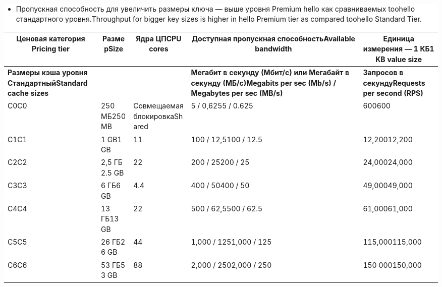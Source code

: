 * <span data-ttu-id="7e2af-214">Пропускная способность для увеличить размеры ключа — выше уровня Premium hello как сравниваемых toohello стандартного уровня.</span><span class="sxs-lookup"><span data-stu-id="7e2af-214">Throughput for bigger key sizes is higher in hello Premium tier as compared toohello Standard Tier.</span></span>

| <span data-ttu-id="7e2af-215">Ценовая категория </span><span class="sxs-lookup"><span data-stu-id="7e2af-215">Pricing tier</span></span> | <span data-ttu-id="7e2af-216">Размер</span><span class="sxs-lookup"><span data-stu-id="7e2af-216">Size</span></span> | <span data-ttu-id="7e2af-217">Ядра ЦП</span><span class="sxs-lookup"><span data-stu-id="7e2af-217">CPU cores</span></span> | <span data-ttu-id="7e2af-218">Доступная пропускная способность</span><span class="sxs-lookup"><span data-stu-id="7e2af-218">Available bandwidth</span></span> | <span data-ttu-id="7e2af-219">Единица измерения — 1 КБ</span><span class="sxs-lookup"><span data-stu-id="7e2af-219">1 KB value size</span></span> |
| --- | --- | --- | --- | --- |
| <span data-ttu-id="7e2af-220">**Размеры кэша уровня Стандартный**</span><span class="sxs-lookup"><span data-stu-id="7e2af-220">**Standard cache sizes**</span></span> | | |<span data-ttu-id="7e2af-221">**Мегабит в секунду (Мбит/с) или Мегабайт в секунду (МБ/с)**</span><span class="sxs-lookup"><span data-stu-id="7e2af-221">**Megabits per sec (Mb/s) / Megabytes per sec (MB/s)**</span></span> |<span data-ttu-id="7e2af-222">**Запросов в секунду**</span><span class="sxs-lookup"><span data-stu-id="7e2af-222">**Requests per second (RPS)**</span></span> |
| <span data-ttu-id="7e2af-223">C0</span><span class="sxs-lookup"><span data-stu-id="7e2af-223">C0</span></span> |<span data-ttu-id="7e2af-224">250 МБ</span><span class="sxs-lookup"><span data-stu-id="7e2af-224">250 MB</span></span> |<span data-ttu-id="7e2af-225">Совмещаемая блокировка</span><span class="sxs-lookup"><span data-stu-id="7e2af-225">Shared</span></span> |<span data-ttu-id="7e2af-226">5 / 0,625</span><span class="sxs-lookup"><span data-stu-id="7e2af-226">5 / 0.625</span></span> |<span data-ttu-id="7e2af-227">600</span><span class="sxs-lookup"><span data-stu-id="7e2af-227">600</span></span> |
| <span data-ttu-id="7e2af-228">C1</span><span class="sxs-lookup"><span data-stu-id="7e2af-228">C1</span></span> |<span data-ttu-id="7e2af-229">1 GB</span><span class="sxs-lookup"><span data-stu-id="7e2af-229">1 GB</span></span> |<span data-ttu-id="7e2af-230">1</span><span class="sxs-lookup"><span data-stu-id="7e2af-230">1</span></span> |<span data-ttu-id="7e2af-231">100 / 12,5</span><span class="sxs-lookup"><span data-stu-id="7e2af-231">100 / 12.5</span></span> |<span data-ttu-id="7e2af-232">12,200</span><span class="sxs-lookup"><span data-stu-id="7e2af-232">12,200</span></span> |
| <span data-ttu-id="7e2af-233">C2</span><span class="sxs-lookup"><span data-stu-id="7e2af-233">C2</span></span> |<span data-ttu-id="7e2af-234">2,5 ГБ</span><span class="sxs-lookup"><span data-stu-id="7e2af-234">2.5 GB</span></span> |<span data-ttu-id="7e2af-235">2</span><span class="sxs-lookup"><span data-stu-id="7e2af-235">2</span></span> |<span data-ttu-id="7e2af-236">200 / 25</span><span class="sxs-lookup"><span data-stu-id="7e2af-236">200 / 25</span></span> |<span data-ttu-id="7e2af-237">24,000</span><span class="sxs-lookup"><span data-stu-id="7e2af-237">24,000</span></span> |
| <span data-ttu-id="7e2af-238">C3</span><span class="sxs-lookup"><span data-stu-id="7e2af-238">C3</span></span> |<span data-ttu-id="7e2af-239">6 ГБ</span><span class="sxs-lookup"><span data-stu-id="7e2af-239">6 GB</span></span> |<span data-ttu-id="7e2af-240">4.</span><span class="sxs-lookup"><span data-stu-id="7e2af-240">4</span></span> |<span data-ttu-id="7e2af-241">400 / 50</span><span class="sxs-lookup"><span data-stu-id="7e2af-241">400 / 50</span></span> |<span data-ttu-id="7e2af-242">49,000</span><span class="sxs-lookup"><span data-stu-id="7e2af-242">49,000</span></span> |
| <span data-ttu-id="7e2af-243">C4</span><span class="sxs-lookup"><span data-stu-id="7e2af-243">C4</span></span> |<span data-ttu-id="7e2af-244">13 ГБ</span><span class="sxs-lookup"><span data-stu-id="7e2af-244">13 GB</span></span> |<span data-ttu-id="7e2af-245">2</span><span class="sxs-lookup"><span data-stu-id="7e2af-245">2</span></span> |<span data-ttu-id="7e2af-246">500 / 62,5</span><span class="sxs-lookup"><span data-stu-id="7e2af-246">500 / 62.5</span></span> |<span data-ttu-id="7e2af-247">61,000</span><span class="sxs-lookup"><span data-stu-id="7e2af-247">61,000</span></span> |
| <span data-ttu-id="7e2af-248">C5</span><span class="sxs-lookup"><span data-stu-id="7e2af-248">C5</span></span> |<span data-ttu-id="7e2af-249">26 ГБ</span><span class="sxs-lookup"><span data-stu-id="7e2af-249">26 GB</span></span> |<span data-ttu-id="7e2af-250">4</span><span class="sxs-lookup"><span data-stu-id="7e2af-250">4</span></span> |<span data-ttu-id="7e2af-251">1,000 / 125</span><span class="sxs-lookup"><span data-stu-id="7e2af-251">1,000 / 125</span></span> |<span data-ttu-id="7e2af-252">115,000</span><span class="sxs-lookup"><span data-stu-id="7e2af-252">115,000</span></span> |
| <span data-ttu-id="7e2af-253">C6</span><span class="sxs-lookup"><span data-stu-id="7e2af-253">C6</span></span> |<span data-ttu-id="7e2af-254">53 ГБ</span><span class="sxs-lookup"><span data-stu-id="7e2af-254">53 GB</span></span> |<span data-ttu-id="7e2af-255">8</span><span class="sxs-lookup"><span data-stu-id="7e2af-255">8</span></span> |<span data-ttu-id="7e2af-256">2,000 / 250</span><span class="sxs-lookup"><span data-stu-id="7e2af-256">2,000 / 250</span></span> |<span data-ttu-id="7e2af-257">150 000</span><span class="sxs-lookup"><span data-stu-id="7e2af-257">150,000</span></span> |